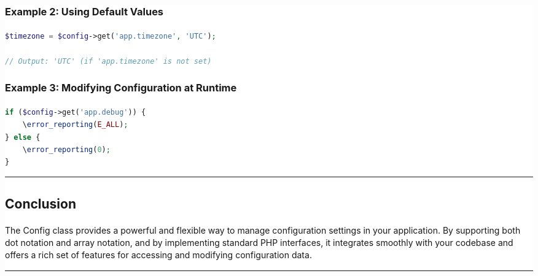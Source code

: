### **Example 2: Using Default Values**

```php
$timezone = $config->get('app.timezone', 'UTC');

// Output: 'UTC' (if 'app.timezone' is not set)
```

### **Example 3: Modifying Configuration at Runtime**

```php
if ($config->get('app.debug')) {
    \error_reporting(E_ALL);
} else {
    \error_reporting(0);
}
```

---

## **Conclusion**

The Config class provides a powerful and flexible way to manage configuration settings in your application. By supporting both dot notation and array notation, and by implementing standard PHP interfaces, it integrates smoothly with your codebase and offers a rich set of features for accessing and modifying configuration data.

---
